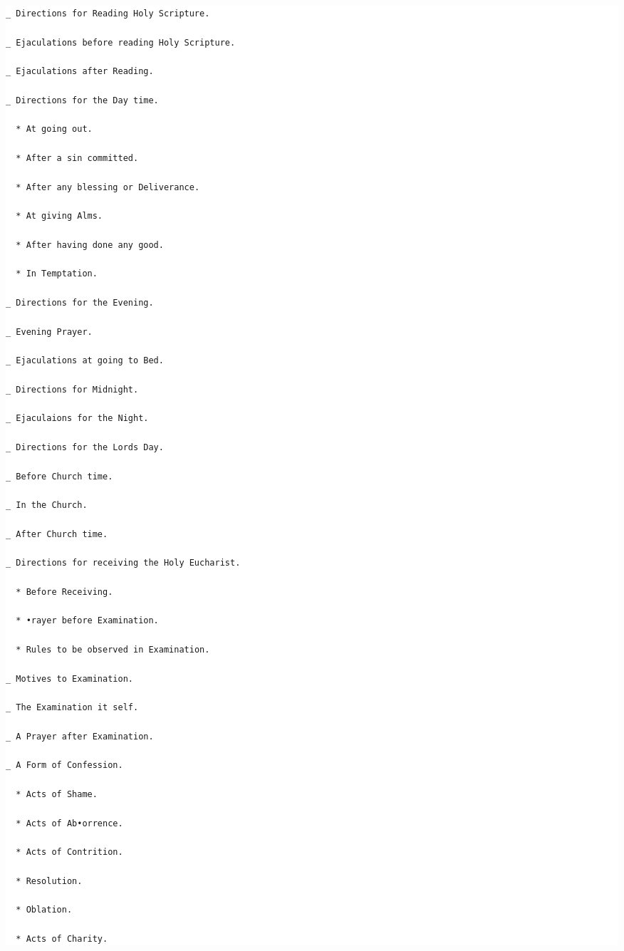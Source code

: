     _ Directions for Reading Holy Scripture.

    _ Ejaculations before reading Holy Scripture.

    _ Ejaculations after Reading.

    _ Directions for the Day time.

      * At going out.

      * After a sin committed.

      * After any blessing or Deliverance.

      * At giving Alms.

      * After having done any good.

      * In Temptation.

    _ Directions for the Evening.

    _ Evening Prayer.

    _ Ejaculations at going to Bed.

    _ Directions for Midnight.

    _ Ejaculaions for the Night.

    _ Directions for the Lords Day.

    _ Before Church time.

    _ In the Church.

    _ After Church time.

    _ Directions for receiving the Holy Eucharist.

      * Before Receiving.

      * •rayer before Examination.

      * Rules to be observed in Examination.

    _ Motives to Examination.

    _ The Examination it self.

    _ A Prayer after Examination.

    _ A Form of Confession.

      * Acts of Shame.

      * Acts of Ab•orrence.

      * Acts of Contrition.

      * Resolution.

      * Oblation.

      * Acts of Charity.
